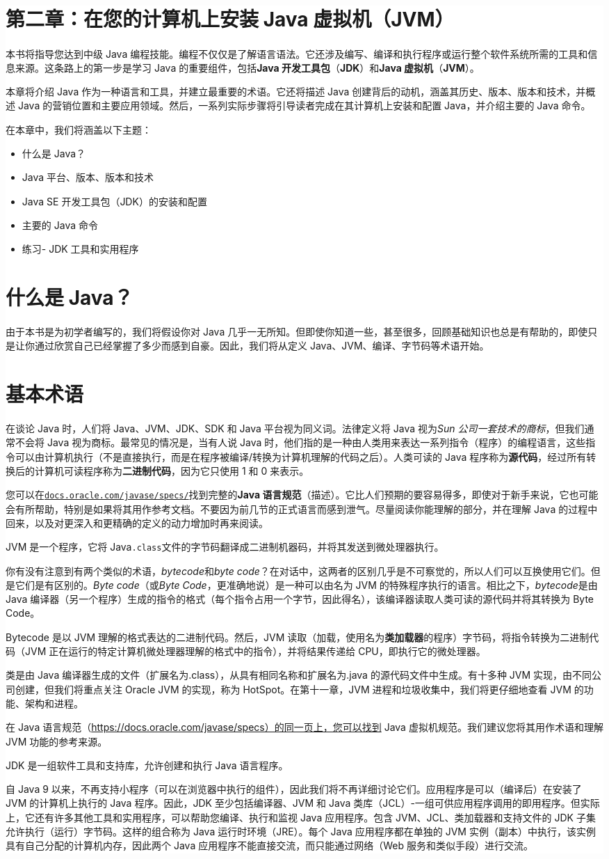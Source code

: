 # 第二章：在您的计算机上安装 Java 虚拟机（JVM）

本书将指导您达到中级 Java 编程技能。编程不仅仅是了解语言语法。它还涉及编写、编译和执行程序或运行整个软件系统所需的工具和信息来源。这条路上的第一步是学习 Java 的重要组件，包括**Java 开发工具包**（**JDK**）和**Java 虚拟机**（**JVM**）。

本章将介绍 Java 作为一种语言和工具，并建立最重要的术语。它还将描述 Java 创建背后的动机，涵盖其历史、版本、版本和技术，并概述 Java 的营销位置和主要应用领域。然后，一系列实际步骤将引导读者完成在其计算机上安装和配置 Java，并介绍主要的 Java 命令。

在本章中，我们将涵盖以下主题：

+   什么是 Java？

+   Java 平台、版本、版本和技术

+   Java SE 开发工具包（JDK）的安装和配置

+   主要的 Java 命令

+   练习- JDK 工具和实用程序

# 什么是 Java？

由于本书是为初学者编写的，我们将假设你对 Java 几乎一无所知。但即使你知道一些，甚至很多，回顾基础知识也总是有帮助的，即使只是让你通过欣赏自己已经掌握了多少而感到自豪。因此，我们将从定义 Java、JVM、编译、字节码等术语开始。

# 基本术语

在谈论 Java 时，人们将 Java、JVM、JDK、SDK 和 Java 平台视为同义词。法律定义将 Java 视为*Sun 公司一套技术的商标*，但我们通常不会将 Java 视为商标。最常见的情况是，当有人说 Java 时，他们指的是一种由人类用来表达一系列指令（程序）的编程语言，这些指令可以由计算机执行（不是直接执行，而是在程序被编译/转换为计算机理解的代码之后）。人类可读的 Java 程序称为**源代码**，经过所有转换后的计算机可读程序称为**二进制代码**，因为它只使用 1 和 0 来表示。

您可以在[`docs.oracle.com/javase/specs/`](https://docs.oracle.com/javase/specs/)找到完整的**Java 语言规范**（描述）。它比人们预期的要容易得多，即使对于新手来说，它也可能会有所帮助，特别是如果将其用作参考文档。不要因为前几节的正式语言而感到泄气。尽量阅读你能理解的部分，并在理解 Java 的过程中回来，以及对更深入和更精确的定义的动力增加时再来阅读。

JVM 是一个程序，它将 Java`.class`文件的字节码翻译成二进制机器码，并将其发送到微处理器执行。

你有没有注意到有两个类似的术语，*bytecode*和*byte code*？在对话中，这两者的区别几乎是不可察觉的，所以人们可以互换使用它们。但是它们是有区别的。*Byte code*（或*Byte Code*，更准确地说）是一种可以由名为 JVM 的特殊程序执行的语言。相比之下，*bytecode*是由 Java 编译器（另一个程序）生成的指令的格式（每个指令占用一个字节，因此得名），该编译器读取人类可读的源代码并将其转换为 Byte Code。

Bytecode 是以 JVM 理解的格式表达的二进制代码。然后，JVM 读取（加载，使用名为**类加载器**的程序）字节码，将指令转换为二进制代码（JVM 正在运行的特定计算机微处理器理解的格式中的指令），并将结果传递给 CPU，即执行它的微处理器。

类是由 Java 编译器生成的文件（扩展名为.class），从具有相同名称和扩展名为.java 的源代码文件中生成。有十多种 JVM 实现，由不同公司创建，但我们将重点关注 Oracle JVM 的实现，称为 HotSpot。在第十一章，JVM 进程和垃圾收集中，我们将更仔细地查看 JVM 的功能、架构和进程。

在 Java 语言规范（https://docs.oracle.com/javase/specs）的同一页上，您可以找到 Java 虚拟机规范。我们建议您将其用作术语和理解 JVM 功能的参考来源。

JDK 是一组软件工具和支持库，允许创建和执行 Java 语言程序。

自 Java 9 以来，不再支持小程序（可以在浏览器中执行的组件），因此我们将不再详细讨论它们。应用程序是可以（编译后）在安装了 JVM 的计算机上执行的 Java 程序。因此，JDK 至少包括编译器、JVM 和 Java 类库（JCL）-一组可供应用程序调用的即用程序。但实际上，它还有许多其他工具和实用程序，可以帮助您编译、执行和监视 Java 应用程序。包含 JVM、JCL、类加载器和支持文件的 JDK 子集允许执行（运行）字节码。这样的组合称为 Java 运行时环境（JRE）。每个 Java 应用程序都在单独的 JVM 实例（副本）中执行，该实例具有自己分配的计算机内存，因此两个 Java 应用程序不能直接交流，而只能通过网络（Web 服务和类似手段）进行交流。
